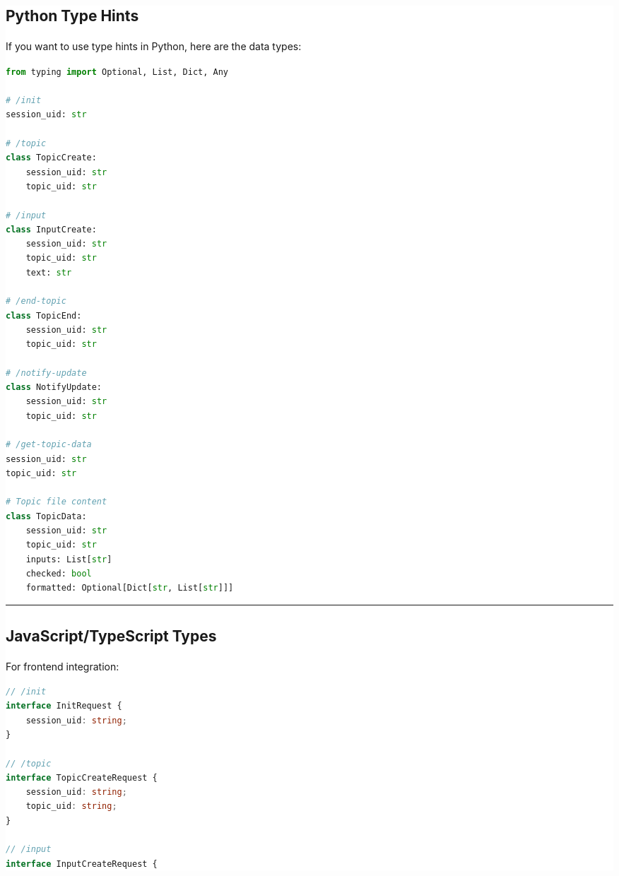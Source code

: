 
## Python Type Hints

If you want to use type hints in Python, here are the data types:

```python
from typing import Optional, List, Dict, Any

# /init
session_uid: str

# /topic
class TopicCreate:
    session_uid: str
    topic_uid: str

# /input
class InputCreate:
    session_uid: str
    topic_uid: str
    text: str

# /end-topic
class TopicEnd:
    session_uid: str
    topic_uid: str

# /notify-update
class NotifyUpdate:
    session_uid: str
    topic_uid: str

# /get-topic-data
session_uid: str
topic_uid: str

# Topic file content
class TopicData:
    session_uid: str
    topic_uid: str
    inputs: List[str]
    checked: bool
    formatted: Optional[Dict[str, List[str]]]
```

---

## JavaScript/TypeScript Types

For frontend integration:

```typescript
// /init
interface InitRequest {
    session_uid: string;
}

// /topic
interface TopicCreateRequest {
    session_uid: string;
    topic_uid: string;
}

// /input
interface InputCreateRequest {
```